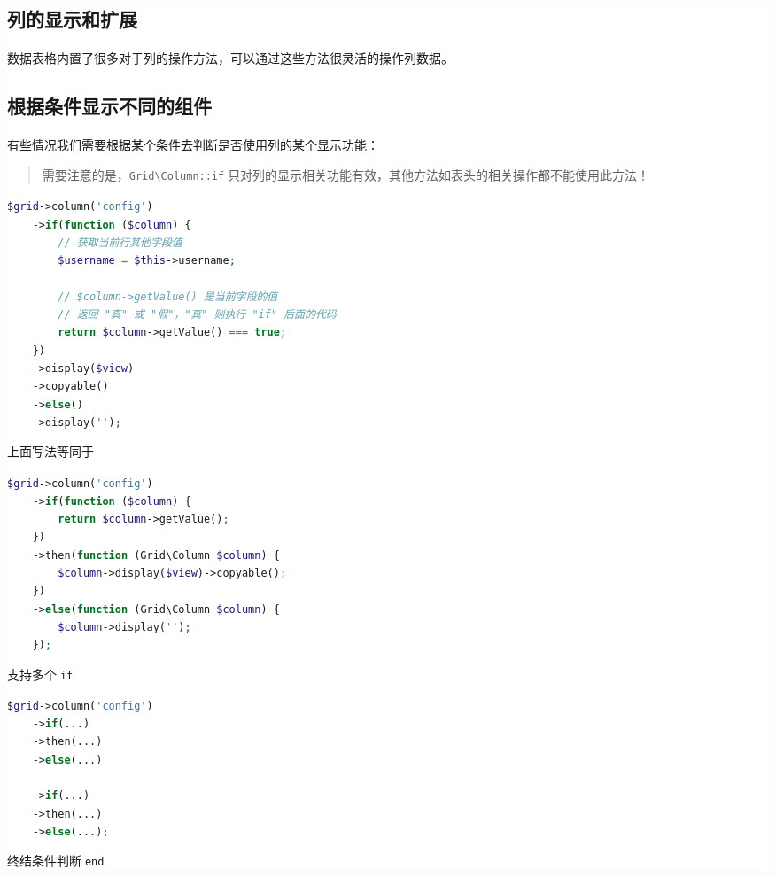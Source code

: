 ## 列的显示和扩展

数据表格内置了很多对于列的操作方法，可以通过这些方法很灵活的操作列数据。

## 根据条件显示不同的组件

有些情况我们需要根据某个条件去判断是否使用列的某个显示功能：

> 需要注意的是，`Grid\Column::if` 只对列的显示相关功能有效，其他方法如表头的相关操作都不能使用此方法！

```php
$grid->column('config')
    ->if(function ($column) {
        // 获取当前行其他字段值
        $username = $this->username;

        // $column->getValue() 是当前字段的值
        // 返回 "真" 或 "假"，"真" 则执行 "if" 后面的代码
        return $column->getValue() === true;
    })
    ->display($view)
    ->copyable()
    ->else()
    ->display('');
```

上面写法等同于

```php
$grid->column('config')
    ->if(function ($column) {
        return $column->getValue();
    })
    ->then(function (Grid\Column $column) {
        $column->display($view)->copyable();
    })
    ->else(function (Grid\Column $column) {
        $column->display('');
    });
```

支持多个 `if`

```php
$grid->column('config')
    ->if(...)
    ->then(...)
    ->else(...)

    ->if(...)
    ->then(...)
    ->else(...);
```

终结条件判断 `end`
